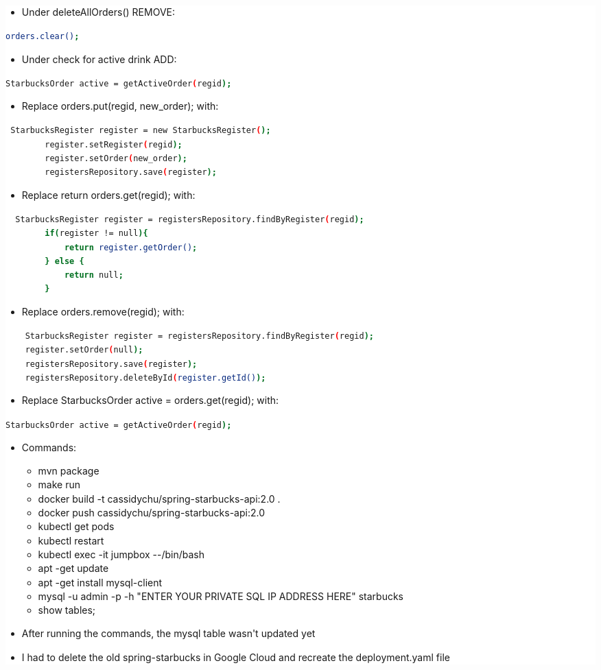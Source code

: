 - Under deleteAllOrders() REMOVE:
```sh
orders.clear();
```

- Under check for active drink ADD:
```sh
StarbucksOrder active = getActiveOrder(regid); 
```

- Replace orders.put(regid, new_order); with:
```sh
 StarbucksRegister register = new StarbucksRegister();
        register.setRegister(regid);
        register.setOrder(new_order);
        registersRepository.save(register);
```

- Replace return orders.get(regid); with:
```sh
  StarbucksRegister register = registersRepository.findByRegister(regid);
        if(register != null){
            return register.getOrder();
        } else {
            return null;
        }
```

- Replace orders.remove(regid); with:
```sh
    StarbucksRegister register = registersRepository.findByRegister(regid);
    register.setOrder(null);
    registersRepository.save(register);
    registersRepository.deleteById(register.getId());
```

- Replace StarbucksOrder active = orders.get(regid); with:
```sh
StarbucksOrder active = getActiveOrder(regid);
```

- Commands:
    - mvn package
    - make run
    - docker build -t cassidychu/spring-starbucks-api:2.0 .
    - docker push cassidychu/spring-starbucks-api:2.0
    - kubectl get pods
    - kubectl restart
    - kubectl exec -it jumpbox --/bin/bash
    - apt -get update
    - apt -get install mysql-client
    - mysql -u admin -p -h "ENTER YOUR PRIVATE SQL IP ADDRESS HERE" starbucks
    - show tables;

- After running the commands, the mysql table wasn't updated yet
- I had to delete the old spring-starbucks in Google Cloud and recreate the deployment.yaml file
